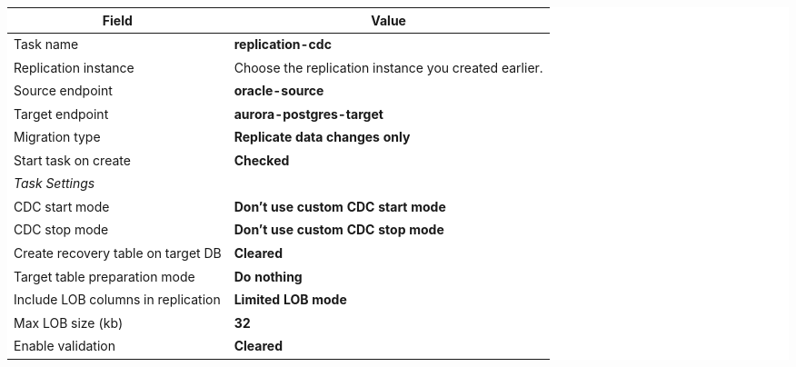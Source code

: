 <table>
<thead>
<tr>
<th>Field</th>
<th>Value</th>
</tr>
</thead>
<tbody>
<tr>
<td>Task name</td>
<td><strong>replication-cdc</strong></td>
</tr>
<tr>
<td>Replication instance</td>
<td>Choose the replication instance you created earlier.</td>
</tr>
<tr>
<td>Source endpoint</td>
<td><strong>oracle-source</strong></td>
</tr>
<tr>
<td>Target endpoint</td>
<td><strong>aurora-postgres-target</strong></td>
</tr>
<tr>
<td>Migration type</td>
<td><strong>Replicate data changes only</strong></td>
</tr>
<tr>
<td>Start task on create</td>
<td><strong>Checked</strong></td>
</tr>
<tr>
<td><em>Task Settings</em></td>
<td></td>
</tr>
<tr>
<td>CDC start mode</td>
<td><strong>Don’t use custom CDC start mode</strong></td>
</tr>
<tr>
<td>CDC stop mode</td>
<td><strong>Don’t use custom CDC stop mode</strong></td>
</tr>
<tr>
<td>Create recovery table on target DB</td>
<td><strong>Cleared</strong></td>
</tr>
<tr>
<td>Target table preparation mode</td>
<td><strong>Do nothing</strong></td>
</tr>
<tr>
<td>Include LOB columns in replication</td>
<td><strong>Limited LOB mode</strong></td>
</tr>
<tr>
<td>Max LOB size (kb)</td>
<td><strong>32</strong></td>
</tr>
<tr>
<td>Enable validation</td>
<td><strong>Cleared</strong></td>
</tr>